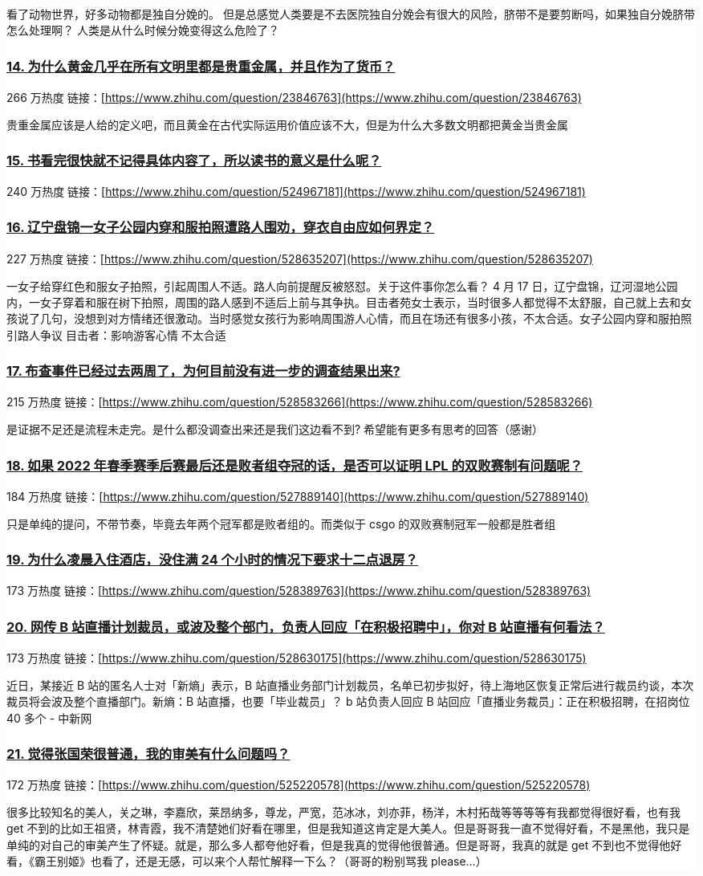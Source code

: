 看了动物世界，好多动物都是独自分娩的。 但是总感觉人类要是不去医院独自分娩会有很大的风险，脐带不是要剪断吗，如果独自分娩脐带怎么处理啊？ 人类是从什么时候分娩变得这么危险了？

### [14. 为什么黄金几乎在所有文明里都是贵重金属，并且作为了货币？](https://www.zhihu.com/question/23846763)
266 万热度 链接：[https://www.zhihu.com/question/23846763](https://www.zhihu.com/question/23846763)

贵重金属应该是人给的定义吧，而且黄金在古代实际运用价值应该不大，但是为什么大多数文明都把黄金当贵金属

### [15. 书看完很快就不记得具体内容了，所以读书的意义是什么呢？](https://www.zhihu.com/question/524967181)
240 万热度 链接：[https://www.zhihu.com/question/524967181](https://www.zhihu.com/question/524967181)



### [16. 辽宁盘锦一女子公园内穿和服拍照遭路人围劝，穿衣自由应如何界定？](https://www.zhihu.com/question/528635207)
227 万热度 链接：[https://www.zhihu.com/question/528635207](https://www.zhihu.com/question/528635207)

一女子给穿红色和服女子拍照，引起周围人不适。路人向前提醒反被怒怼。关于这件事你怎么看？ 4 月 17 日，辽宁盘锦，辽河湿地公园内，一女子穿着和服在树下拍照，周围的路人感到不适后上前与其争执。目击者苑女士表示，当时很多人都觉得不太舒服，自己就上去和女孩说了几句，没想到对方情绪还很激动。当时感觉女孩行为影响周围游人心情，而且在场还有很多小孩，不太合适。女子公园内穿和服拍照引路人争议 目击者：影响游客心情 不太合适

### [17. 布查事件已经过去两周了，为何目前没有进一步的调查结果出来?](https://www.zhihu.com/question/528583266)
215 万热度 链接：[https://www.zhihu.com/question/528583266](https://www.zhihu.com/question/528583266)

是证据不足还是流程未走完。是什么都没调查出来还是我们这边看不到? 希望能有更多有思考的回答（感谢）

### [18. 如果 2022 年春季赛季后赛最后还是败者组夺冠的话，是否可以证明 LPL 的双败赛制有问题呢？](https://www.zhihu.com/question/527889140)
184 万热度 链接：[https://www.zhihu.com/question/527889140](https://www.zhihu.com/question/527889140)

只是单纯的提问，不带节奏，毕竟去年两个冠军都是败者组的。而类似于 csgo 的双败赛制冠军一般都是胜者组

### [19. 为什么凌晨入住酒店，没住满 24 个小时的情况下要求十二点退房？](https://www.zhihu.com/question/528389763)
173 万热度 链接：[https://www.zhihu.com/question/528389763](https://www.zhihu.com/question/528389763)



### [20. 网传 B 站直播计划裁员，或波及整个部门，负责人回应「在积极招聘中」，你对 B 站直播有何看法？](https://www.zhihu.com/question/528630175)
173 万热度 链接：[https://www.zhihu.com/question/528630175](https://www.zhihu.com/question/528630175)

近日，某接近 B 站的匿名人士对「新熵」表示，B 站直播业务部门计划裁员，名单已初步拟好，待上海地区恢复正常后进行裁员约谈，本次裁员将会波及整个直播部门。新熵：B 站直播，也要「毕业裁员」？ b 站负责人回应 B 站回应「直播业务裁员」：正在积极招聘，在招岗位 40 多个 - 中新网

### [21. 觉得张国荣很普通，我的审美有什么问题吗？](https://www.zhihu.com/question/525220578)
172 万热度 链接：[https://www.zhihu.com/question/525220578](https://www.zhihu.com/question/525220578)

很多比较知名的美人，关之琳，李嘉欣，莱昂纳多，尊龙，严宽，范冰冰，刘亦菲，杨洋，木村拓哉等等等等有我都觉得很好看，也有我 get 不到的比如王祖贤，林青霞，我不清楚她们好看在哪里，但是我知道这肯定是大美人。但是哥哥我一直不觉得好看，不是黑他，我只是单纯的对自己的审美产生了怀疑。就是，那么多人都夸他好看，但是我真的觉得他很普通。但是哥哥，我真的就是 get 不到也不觉得他好看，《霸王别姬》也看了，还是无感，可以来个人帮忙解释一下么？（哥哥的粉别骂我 please…）
